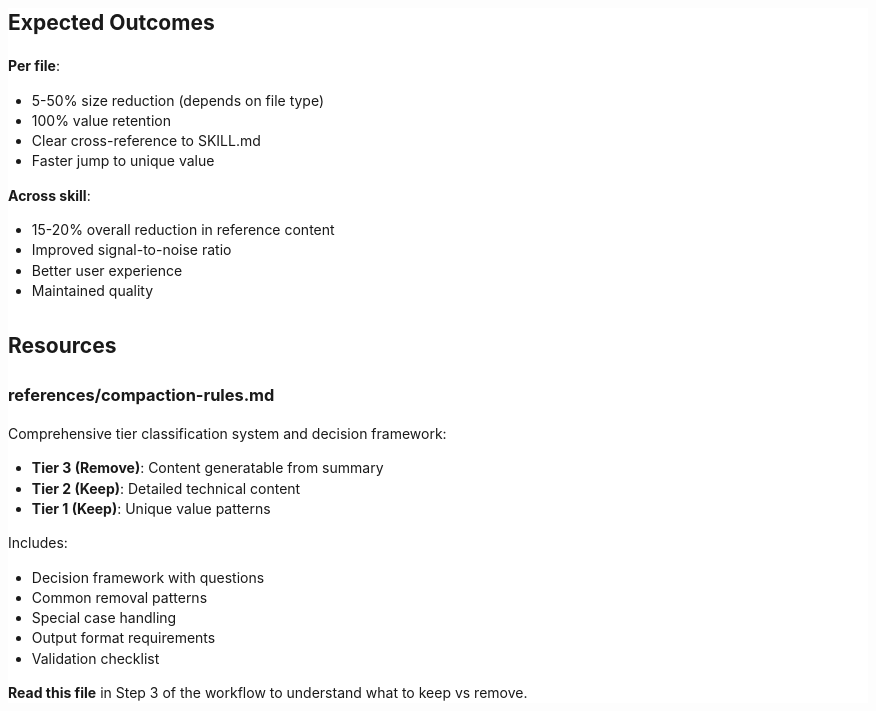 ## Expected Outcomes

**Per file**:
- 5-50% size reduction (depends on file type)
- 100% value retention
- Clear cross-reference to SKILL.md
- Faster jump to unique value

**Across skill**:
- 15-20% overall reduction in reference content
- Improved signal-to-noise ratio
- Better user experience
- Maintained quality

## Resources

### references/compaction-rules.md

Comprehensive tier classification system and decision framework:

- **Tier 3 (Remove)**: Content generatable from summary
- **Tier 2 (Keep)**: Detailed technical content
- **Tier 1 (Keep)**: Unique value patterns

Includes:
- Decision framework with questions
- Common removal patterns
- Special case handling
- Output format requirements
- Validation checklist

**Read this file** in Step 3 of the workflow to understand what to keep vs remove.
